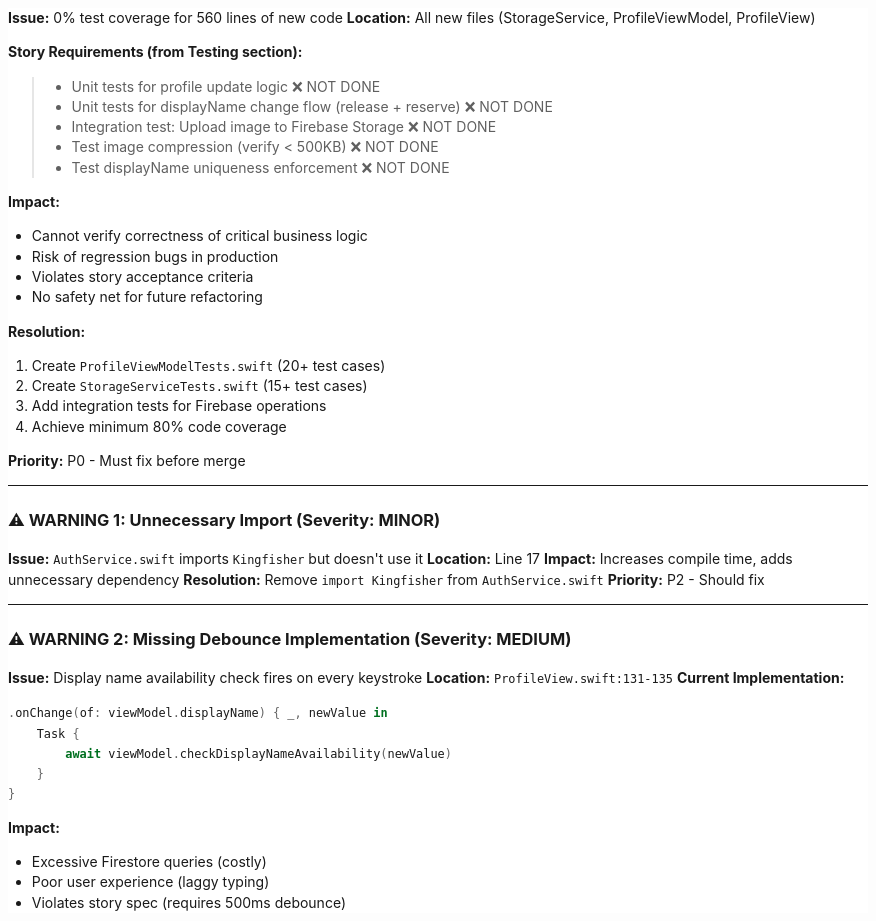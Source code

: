 **Issue:** 0% test coverage for 560 lines of new code
**Location:** All new files (StorageService, ProfileViewModel, ProfileView)

**Story Requirements (from Testing section):**
> - Unit tests for profile update logic ❌ NOT DONE
> - Unit tests for displayName change flow (release + reserve) ❌ NOT DONE
> - Integration test: Upload image to Firebase Storage ❌ NOT DONE
> - Test image compression (verify < 500KB) ❌ NOT DONE
> - Test displayName uniqueness enforcement ❌ NOT DONE

**Impact:**
- Cannot verify correctness of critical business logic
- Risk of regression bugs in production
- Violates story acceptance criteria
- No safety net for future refactoring

**Resolution:**
1. Create `ProfileViewModelTests.swift` (20+ test cases)
2. Create `StorageServiceTests.swift` (15+ test cases)
3. Add integration tests for Firebase operations
4. Achieve minimum 80% code coverage

**Priority:** P0 - Must fix before merge

---

### ⚠️ WARNING 1: Unnecessary Import (Severity: MINOR)

**Issue:** `AuthService.swift` imports `Kingfisher` but doesn't use it
**Location:** Line 17
**Impact:** Increases compile time, adds unnecessary dependency
**Resolution:** Remove `import Kingfisher` from `AuthService.swift`
**Priority:** P2 - Should fix

---

### ⚠️ WARNING 2: Missing Debounce Implementation (Severity: MEDIUM)

**Issue:** Display name availability check fires on every keystroke
**Location:** `ProfileView.swift:131-135`
**Current Implementation:**
```swift
.onChange(of: viewModel.displayName) { _, newValue in
    Task {
        await viewModel.checkDisplayNameAvailability(newValue)
    }
}
```

**Impact:**
- Excessive Firestore queries (costly)
- Poor user experience (laggy typing)
- Violates story spec (requires 500ms debounce)
